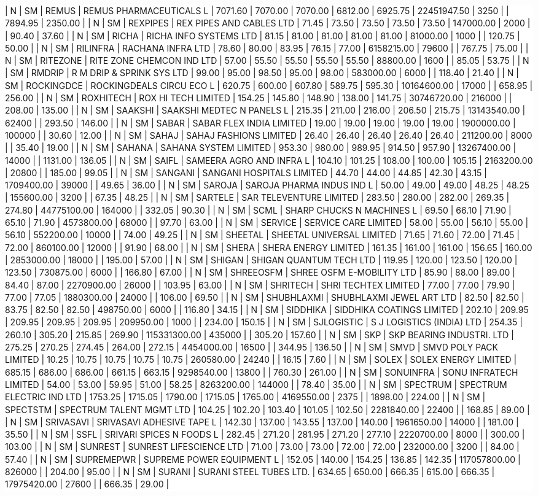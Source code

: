 | N | SM | REMUS | REMUS PHARMACEUTICALS L | 7071.60 | 7070.00 | 7070.00 | 6812.00 | 6925.75 | 22451947.50 | 3250 |  | 7894.95 | 2350.00 |
| N | SM | REXPIPES | REX PIPES AND CABLES LTD | 71.45 | 73.50 | 73.50 | 73.50 | 73.50 | 147000.00 | 2000 |  | 90.40 | 37.60 |
| N | SM | RICHA | RICHA INFO SYSTEMS LTD | 81.15 | 81.00 | 81.00 | 81.00 | 81.00 | 81000.00 | 1000 |  | 120.75 | 50.00 |
| N | SM | RILINFRA | RACHANA INFRA LTD | 78.60 | 80.00 | 83.95 | 76.15 | 77.00 | 6158215.00 | 79600 |  | 767.75 | 75.00 |
| N | SM | RITEZONE | RITE ZONE CHEMCON IND LTD | 57.00 | 55.50 | 55.50 | 55.50 | 55.50 | 88800.00 | 1600 |  | 85.05 | 53.75 |
| N | SM | RMDRIP | R M DRIP & SPRINK SYS LTD | 99.00 | 95.00 | 98.50 | 95.00 | 98.00 | 583000.00 | 6000 |  | 118.40 | 21.40 |
| N | SM | ROCKINGDCE | ROCKINGDEALS CIRCU ECO L | 620.75 | 600.00 | 607.80 | 589.75 | 595.30 | 10164600.00 | 17000 |  | 658.95 | 256.00 |
| N | SM | ROXHITECH | ROX HI TECH LIMITED | 154.25 | 145.80 | 148.90 | 138.00 | 141.75 | 30746720.00 | 216000 |  | 208.00 | 135.00 |
| N | SM | SAAKSHI | SAAKSHI MEDTEC N PANELS L | 215.35 | 211.00 | 216.00 | 206.50 | 215.75 | 13143540.00 | 62400 |  | 293.50 | 146.00 |
| N | SM | SABAR | SABAR FLEX INDIA LIMITED | 19.00 | 19.00 | 19.00 | 19.00 | 19.00 | 1900000.00 | 100000 |  | 30.60 | 12.00 |
| N | SM | SAHAJ | SAHAJ FASHIONS LIMITED | 26.40 | 26.40 | 26.40 | 26.40 | 26.40 | 211200.00 | 8000 |  | 35.40 | 19.00 |
| N | SM | SAHANA | SAHANA SYSTEM LIMITED | 953.30 | 980.00 | 989.95 | 914.50 | 957.90 | 13267400.00 | 14000 |  | 1131.00 | 136.05 |
| N | SM | SAIFL | SAMEERA AGRO AND INFRA L | 104.10 | 101.25 | 108.00 | 100.00 | 105.15 | 2163200.00 | 20800 |  | 185.00 | 99.05 |
| N | SM | SANGANI | SANGANI HOSPITALS LIMITED | 44.70 | 44.00 | 44.85 | 42.30 | 43.15 | 1709400.00 | 39000 |  | 49.65 | 36.00 |
| N | SM | SAROJA | SAROJA PHARMA INDUS IND L | 50.00 | 49.00 | 49.00 | 48.25 | 48.25 | 155600.00 | 3200 |  | 67.35 | 48.25 |
| N | SM | SARTELE | SAR TELEVENTURE LIMITED | 283.50 | 280.00 | 282.00 | 269.35 | 274.80 | 44775100.00 | 164000 |  | 332.05 | 90.30 |
| N | SM | SCML | SHARP CHUCKS N MACHINES L | 69.50 | 66.10 | 71.90 | 65.10 | 71.90 | 4573800.00 | 68000 |  | 97.70 | 63.00 |
| N | SM | SERVICE | SERVICE CARE LIMITED | 58.00 | 55.00 | 56.10 | 55.00 | 56.10 | 552200.00 | 10000 |  | 74.00 | 49.25 |
| N | SM | SHEETAL | SHEETAL UNIVERSAL LIMITED | 71.65 | 71.60 | 72.00 | 71.45 | 72.00 | 860100.00 | 12000 |  | 91.90 | 68.00 |
| N | SM | SHERA | SHERA ENERGY LIMITED | 161.35 | 161.00 | 161.00 | 156.65 | 160.00 | 2853000.00 | 18000 |  | 195.00 | 57.00 |
| N | SM | SHIGAN | SHIGAN QUANTUM TECH LTD | 119.95 | 120.00 | 123.50 | 120.00 | 123.50 | 730875.00 | 6000 |  | 166.80 | 67.00 |
| N | SM | SHREEOSFM | SHREE OSFM E-MOBILITY LTD | 85.90 | 88.00 | 89.00 | 84.40 | 87.00 | 2270900.00 | 26000 |  | 103.95 | 63.00 |
| N | SM | SHRITECH | SHRI TECHTEX LIMITED | 77.00 | 77.00 | 79.90 | 77.00 | 77.05 | 1880300.00 | 24000 |  | 106.00 | 69.50 |
| N | SM | SHUBHLAXMI | SHUBHLAXMI JEWEL ART LTD | 82.50 | 82.50 | 83.75 | 82.50 | 82.50 | 498750.00 | 6000 |  | 116.80 | 34.15 |
| N | SM | SIDDHIKA | SIDDHIKA COATINGS LIMITED | 202.10 | 209.95 | 209.95 | 209.95 | 209.95 | 209950.00 | 1000 |  | 234.00 | 150.15 |
| N | SM | SJLOGISTIC | S J LOGISTICS (INDIA) LTD | 254.35 | 260.10 | 305.20 | 215.85 | 269.90 | 115331300.00 | 435000 |  | 305.20 | 157.60 |
| N | SM | SKP | SKP BEARING INDUSTRI. LTD | 275.25 | 270.25 | 274.45 | 264.00 | 272.15 | 4454000.00 | 16500 |  | 344.95 | 136.50 |
| N | SM | SMVD | SMVD POLY PACK LIMITED | 10.25 | 10.75 | 10.75 | 10.75 | 10.75 | 260580.00 | 24240 |  | 16.15 | 7.60 |
| N | SM | SOLEX | SOLEX ENERGY LIMITED | 685.15 | 686.00 | 686.00 | 661.15 | 663.15 | 9298540.00 | 13800 |  | 760.30 | 261.00 |
| N | SM | SONUINFRA | SONU INFRATECH LIMITED | 54.00 | 53.00 | 59.95 | 51.00 | 58.25 | 8263200.00 | 144000 |  | 78.40 | 35.00 |
| N | SM | SPECTRUM | SPECTRUM ELECTRIC IND LTD | 1753.25 | 1715.05 | 1790.00 | 1715.05 | 1765.00 | 4169550.00 | 2375 |  | 1898.00 | 224.00 |
| N | SM | SPECTSTM | SPECTRUM TALENT MGMT LTD | 104.25 | 102.20 | 103.40 | 101.05 | 102.50 | 2281840.00 | 22400 |  | 168.85 | 89.00 |
| N | SM | SRIVASAVI | SRIVASAVI ADHESIVE TAPE L | 142.30 | 137.00 | 143.55 | 137.00 | 140.00 | 1961650.00 | 14000 |  | 181.00 | 35.50 |
| N | SM | SSFL | SRIVARI SPICES N FOODS L | 282.45 | 271.20 | 281.95 | 271.20 | 277.10 | 2220700.00 | 8000 |  | 300.00 | 103.00 |
| N | SM | SUNREST | SUNREST LIFESCIENCE LTD | 71.00 | 73.00 | 73.00 | 72.00 | 72.00 | 232000.00 | 3200 |  | 84.00 | 57.40 |
| N | SM | SUPREMEPWR | SUPREME POWER EQUIPMENT L | 152.05 | 140.00 | 154.25 | 136.85 | 142.35 | 117057800.00 | 826000 |  | 204.00 | 95.00 |
| N | SM | SURANI | SURANI STEEL TUBES LTD. | 634.65 | 650.00 | 666.35 | 615.00 | 666.35 | 17975420.00 | 27600 |  | 666.35 | 29.00 |